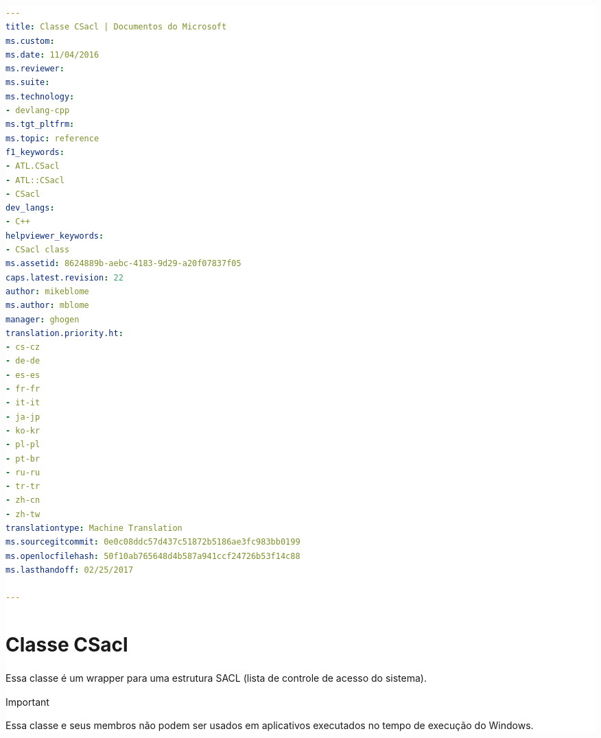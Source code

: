 ```yaml
---
title: Classe CSacl | Documentos do Microsoft
ms.custom: 
ms.date: 11/04/2016
ms.reviewer: 
ms.suite: 
ms.technology:
- devlang-cpp
ms.tgt_pltfrm: 
ms.topic: reference
f1_keywords:
- ATL.CSacl
- ATL::CSacl
- CSacl
dev_langs:
- C++
helpviewer_keywords:
- CSacl class
ms.assetid: 8624889b-aebc-4183-9d29-a20f07837f05
caps.latest.revision: 22
author: mikeblome
ms.author: mblome
manager: ghogen
translation.priority.ht:
- cs-cz
- de-de
- es-es
- fr-fr
- it-it
- ja-jp
- ko-kr
- pl-pl
- pt-br
- ru-ru
- tr-tr
- zh-cn
- zh-tw
translationtype: Machine Translation
ms.sourcegitcommit: 0e0c08ddc57d437c51872b5186ae3fc983bb0199
ms.openlocfilehash: 50f10ab765648d4b587a941ccf24726b53f14c88
ms.lasthandoff: 02/25/2017

---
```

# <a name="csacl-class"></a>Classe CSacl
Essa classe é um wrapper para uma estrutura SACL (lista de controle de acesso do sistema).  
  
> [!IMPORTANT]
>  Essa classe e seus membros não podem ser usados em aplicativos executados no tempo de execução do Windows.  
  
